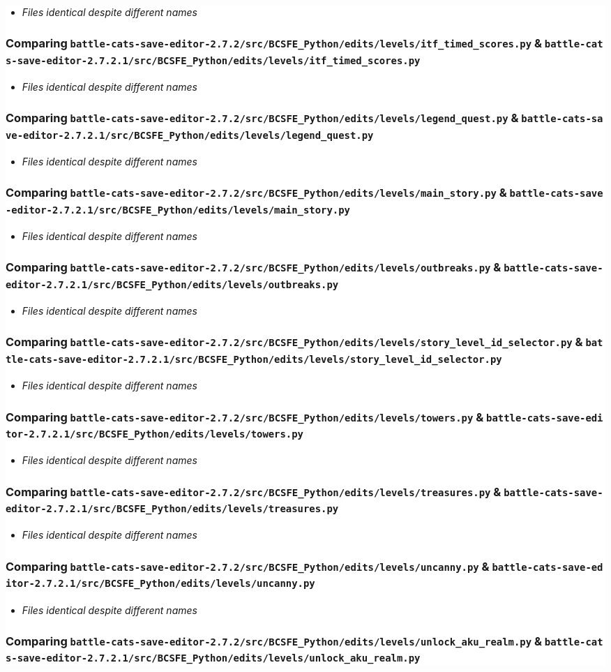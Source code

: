  * *Files identical despite different names*

### Comparing `battle-cats-save-editor-2.7.2/src/BCSFE_Python/edits/levels/itf_timed_scores.py` & `battle-cats-save-editor-2.7.2.1/src/BCSFE_Python/edits/levels/itf_timed_scores.py`

 * *Files identical despite different names*

### Comparing `battle-cats-save-editor-2.7.2/src/BCSFE_Python/edits/levels/legend_quest.py` & `battle-cats-save-editor-2.7.2.1/src/BCSFE_Python/edits/levels/legend_quest.py`

 * *Files identical despite different names*

### Comparing `battle-cats-save-editor-2.7.2/src/BCSFE_Python/edits/levels/main_story.py` & `battle-cats-save-editor-2.7.2.1/src/BCSFE_Python/edits/levels/main_story.py`

 * *Files identical despite different names*

### Comparing `battle-cats-save-editor-2.7.2/src/BCSFE_Python/edits/levels/outbreaks.py` & `battle-cats-save-editor-2.7.2.1/src/BCSFE_Python/edits/levels/outbreaks.py`

 * *Files identical despite different names*

### Comparing `battle-cats-save-editor-2.7.2/src/BCSFE_Python/edits/levels/story_level_id_selector.py` & `battle-cats-save-editor-2.7.2.1/src/BCSFE_Python/edits/levels/story_level_id_selector.py`

 * *Files identical despite different names*

### Comparing `battle-cats-save-editor-2.7.2/src/BCSFE_Python/edits/levels/towers.py` & `battle-cats-save-editor-2.7.2.1/src/BCSFE_Python/edits/levels/towers.py`

 * *Files identical despite different names*

### Comparing `battle-cats-save-editor-2.7.2/src/BCSFE_Python/edits/levels/treasures.py` & `battle-cats-save-editor-2.7.2.1/src/BCSFE_Python/edits/levels/treasures.py`

 * *Files identical despite different names*

### Comparing `battle-cats-save-editor-2.7.2/src/BCSFE_Python/edits/levels/uncanny.py` & `battle-cats-save-editor-2.7.2.1/src/BCSFE_Python/edits/levels/uncanny.py`

 * *Files identical despite different names*

### Comparing `battle-cats-save-editor-2.7.2/src/BCSFE_Python/edits/levels/unlock_aku_realm.py` & `battle-cats-save-editor-2.7.2.1/src/BCSFE_Python/edits/levels/unlock_aku_realm.py`
